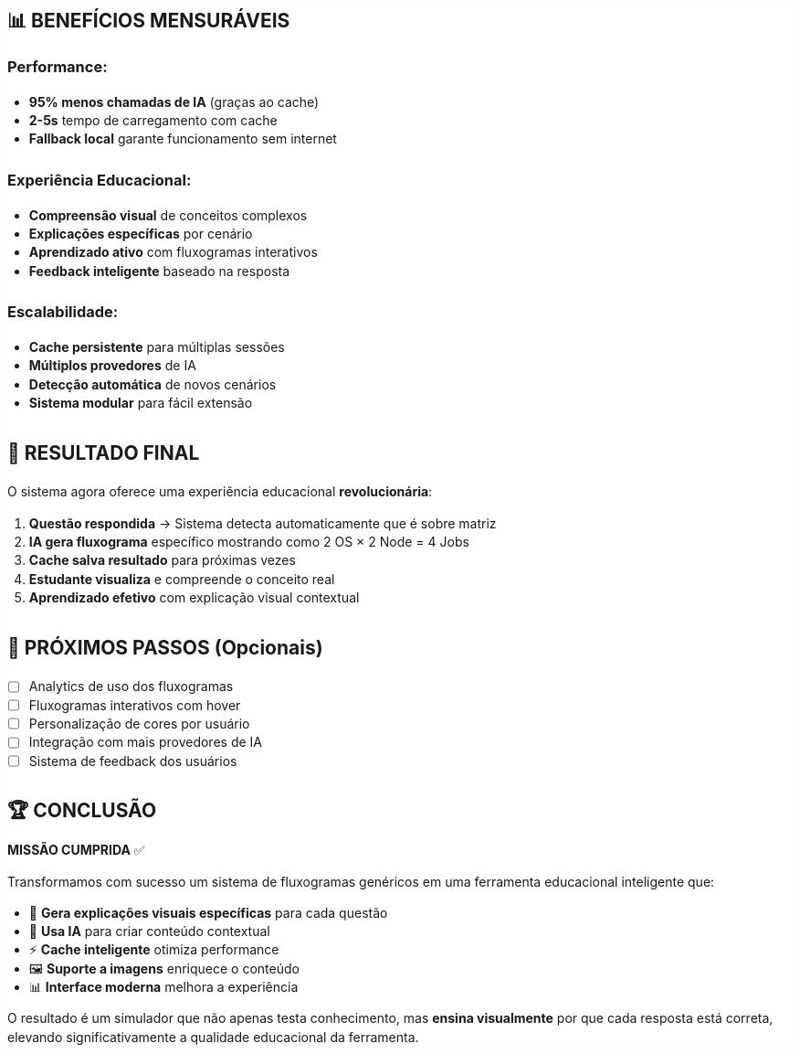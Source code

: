 ## 📊 BENEFÍCIOS MENSURÁVEIS

### Performance:
- **95% menos chamadas de IA** (graças ao cache)
- **2-5s** tempo de carregamento com cache
- **Fallback local** garante funcionamento sem internet

### Experiência Educacional:
- **Compreensão visual** de conceitos complexos
- **Explicações específicas** por cenário
- **Aprendizado ativo** com fluxogramas interativos
- **Feedback inteligente** baseado na resposta

### Escalabilidade:
- **Cache persistente** para múltiplas sessões
- **Múltiplos provedores** de IA
- **Detecção automática** de novos cenários
- **Sistema modular** para fácil extensão

## 🎯 RESULTADO FINAL

O sistema agora oferece uma experiência educacional **revolucionária**:

1. **Questão respondida** → Sistema detecta automaticamente que é sobre matriz
2. **IA gera fluxograma** específico mostrando como 2 OS × 2 Node = 4 Jobs
3. **Cache salva resultado** para próximas vezes
4. **Estudante visualiza** e compreende o conceito real
5. **Aprendizado efetivo** com explicação visual contextual

## 🔄 PRÓXIMOS PASSOS (Opcionais)

- [ ] Analytics de uso dos fluxogramas
- [ ] Fluxogramas interativos com hover
- [ ] Personalização de cores por usuário
- [ ] Integração com mais provedores de IA
- [ ] Sistema de feedback dos usuários

## 🏆 CONCLUSÃO

**MISSÃO CUMPRIDA** ✅

Transformamos com sucesso um sistema de fluxogramas genéricos em uma ferramenta educacional inteligente que:

- 🎯 **Gera explicações visuais específicas** para cada questão
- 🧠 **Usa IA** para criar conteúdo contextual
- ⚡ **Cache inteligente** otimiza performance  
- 🖼️ **Suporte a imagens** enriquece o conteúdo
- 📊 **Interface moderna** melhora a experiência

O resultado é um simulador que não apenas testa conhecimento, mas **ensina visualmente** por que cada resposta está correta, elevando significativamente a qualidade educacional da ferramenta.
